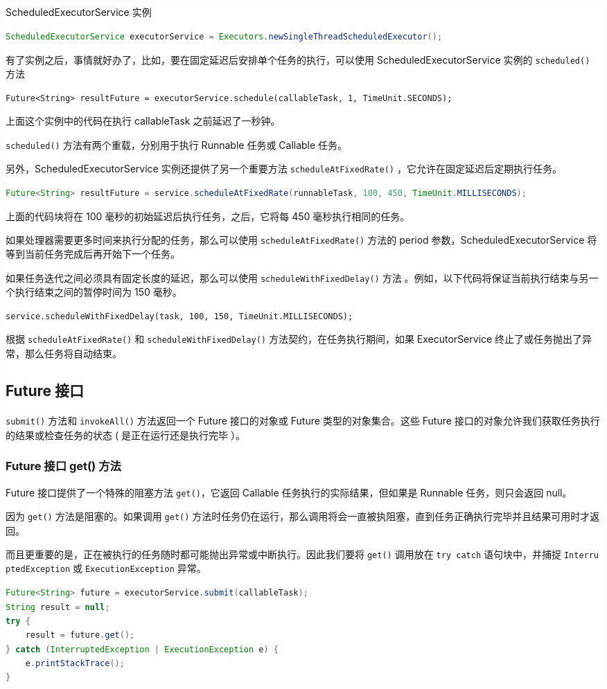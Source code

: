  ScheduledExecutorService 实例

```java
ScheduledExecutorService executorService = Executors.newSingleThreadScheduledExecutor();
```

有了实例之后，事情就好办了，比如，要在固定延迟后安排单个任务的执行，可以使用 ScheduledExecutorService 实例的 `scheduled()` 方法

```
Future<String> resultFuture = executorService.schedule(callableTask, 1, TimeUnit.SECONDS);
```

上面这个实例中的代码在执行 callableTask 之前延迟了一秒钟。

`scheduled()` 方法有两个重载，分别用于执行 Runnable 任务或 Callable 任务。

另外，ScheduledExecutorService 实例还提供了另一个重要方法 `scheduleAtFixedRate()` ，它允许在固定延迟后定期执行任务。

```java
Future<String> resultFuture = service.scheduleAtFixedRate(runnableTask, 100, 450, TimeUnit.MILLISECONDS);
```

上面的代码块将在 100 毫秒的初始延迟后执行任务，之后，它将每 450 毫秒执行相同的任务。

如果处理器需要更多时间来执行分配的任务，那么可以使用 `scheduleAtFixedRate()` 方法的 period 参数，ScheduledExecutorService 将等到当前任务完成后再开始下一个任务。

如果任务迭代之间必须具有固定长度的延迟，那么可以使用 `scheduleWithFixedDelay()` 方法 。例如，以下代码将保证当前执行结束与另一个执行结束之间的暂停时间为 150 毫秒。

```
service.scheduleWithFixedDelay(task, 100, 150, TimeUnit.MILLISECONDS);
```

根据 `scheduleAtFixedRate()` 和 `scheduleWithFixedDelay()` 方法契约，在任务执行期间，如果 ExecutorService 终止了或任务抛出了异常，那么任务将自动结束。



## Future 接口

`submit()` 方法和 `invokeAll()` 方法返回一个 Future 接口的对象或 Future 类型的对象集合。这些 Future 接口的对象允许我们获取任务执行的结果或检查任务的状态 ( 是正在运行还是执行完毕 ）。

### Future 接口 get() 方法

Future 接口提供了一个特殊的阻塞方法 `get()`，它返回 Callable 任务执行的实际结果，但如果是 Runnable 任务，则只会返回 null。

因为 `get()` 方法是阻塞的。如果调用 `get()` 方法时任务仍在运行，那么调用将会一直被执阻塞，直到任务正确执行完毕并且结果可用时才返回。

而且更重要的是，正在被执行的任务随时都可能抛出异常或中断执行。因此我们要将 `get()` 调用放在 `try catch` 语句块中，并捕捉 `InterruptedException` 或 `ExecutionException` 异常。

```java
Future<String> future = executorService.submit(callableTask);
String result = null;
try {
    result = future.get();
} catch (InterruptedException | ExecutionException e) {
    e.printStackTrace();
}
```
